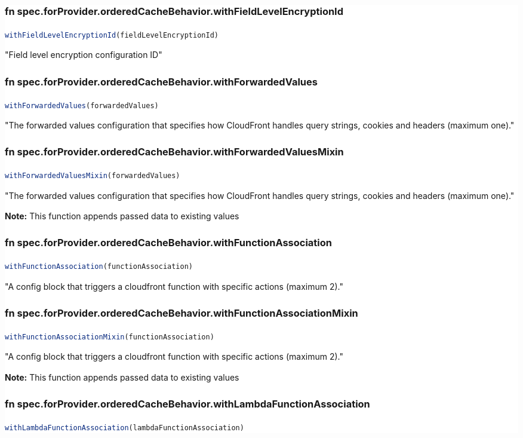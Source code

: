 ### fn spec.forProvider.orderedCacheBehavior.withFieldLevelEncryptionId

```ts
withFieldLevelEncryptionId(fieldLevelEncryptionId)
```

"Field level encryption configuration ID"

### fn spec.forProvider.orderedCacheBehavior.withForwardedValues

```ts
withForwardedValues(forwardedValues)
```

"The forwarded values configuration that specifies how CloudFront handles query strings, cookies and headers (maximum one)."

### fn spec.forProvider.orderedCacheBehavior.withForwardedValuesMixin

```ts
withForwardedValuesMixin(forwardedValues)
```

"The forwarded values configuration that specifies how CloudFront handles query strings, cookies and headers (maximum one)."

**Note:** This function appends passed data to existing values

### fn spec.forProvider.orderedCacheBehavior.withFunctionAssociation

```ts
withFunctionAssociation(functionAssociation)
```

"A config block that triggers a cloudfront function with specific actions (maximum 2)."

### fn spec.forProvider.orderedCacheBehavior.withFunctionAssociationMixin

```ts
withFunctionAssociationMixin(functionAssociation)
```

"A config block that triggers a cloudfront function with specific actions (maximum 2)."

**Note:** This function appends passed data to existing values

### fn spec.forProvider.orderedCacheBehavior.withLambdaFunctionAssociation

```ts
withLambdaFunctionAssociation(lambdaFunctionAssociation)
```
